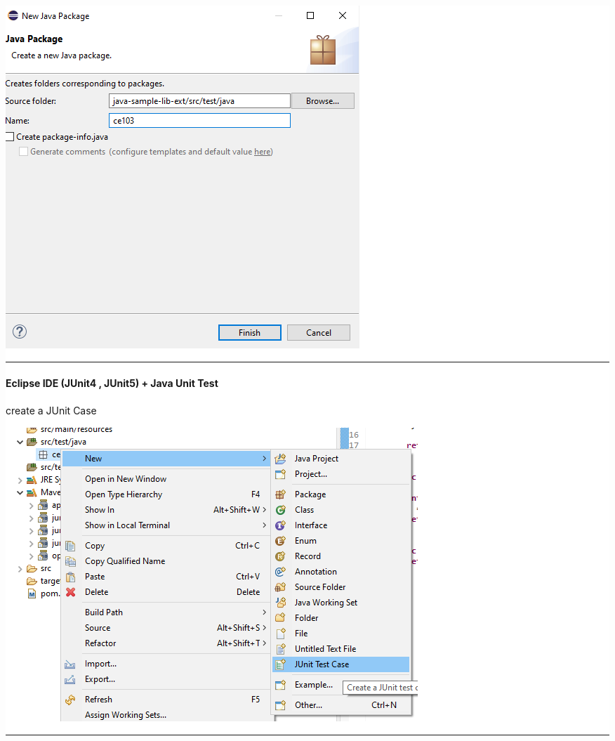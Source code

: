 ![center height:450px](assets/2021-10-24-17-29-43-image.png)

---

<style scoped>section{ font-size: 25px; }</style>

#### Eclipse IDE (JUnit4 , JUnit5) + Java Unit Test

create a JUnit Case

![center height:450px](assets/2021-10-24-17-30-11-image.png)

---